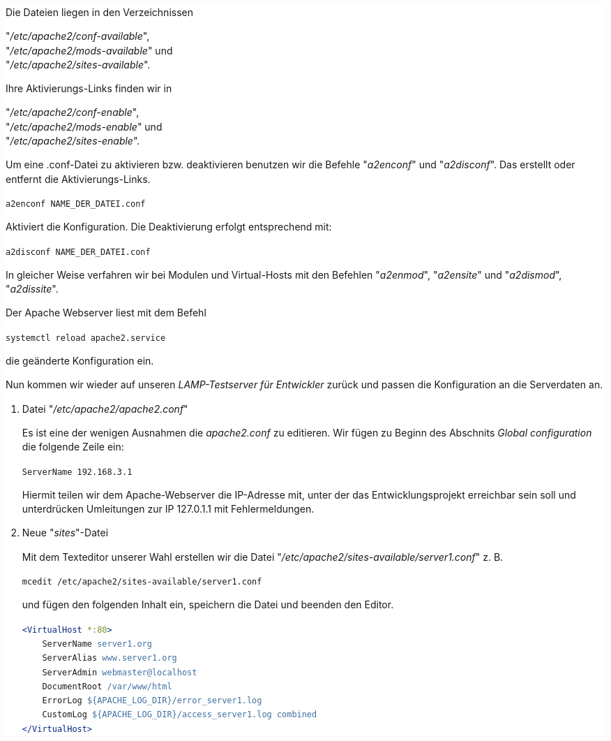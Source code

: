 Die Dateien liegen in den Verzeichnissen 

"*/etc/apache2/conf-available*",  
"*/etc/apache2/mods-available*" und  
"*/etc/apache2/sites-available*".

Ihre Aktivierungs-Links finden wir in

"*/etc/apache2/conf-enable*",  
"*/etc/apache2/mods-enable*" und  
"*/etc/apache2/sites-enable*".

Um eine .conf-Datei zu aktivieren bzw. deaktivieren benutzen wir die Befehle "*a2enconf*" und "*a2disconf*". Das erstellt oder entfernt die Aktivierungs-Links.

~~~sh
a2enconf NAME_DER_DATEI.conf 
~~~

Aktiviert die Konfiguration. Die Deaktivierung erfolgt entsprechend mit:

~~~sh
a2disconf NAME_DER_DATEI.conf 
~~~

In gleicher Weise verfahren wir bei Modulen und Virtual-Hosts mit den Befehlen "*a2enmod*", "*a2ensite*" und "*a2dismod*", "*a2dissite*".

Der Apache Webserver liest mit dem Befehl

~~~sh
systemctl reload apache2.service
~~~

die geänderte Konfiguration ein.

Nun kommen wir wieder auf unseren *LAMP-Testserver für Entwickler* zurück und passen die Konfiguration an die Serverdaten an.

1. Datei "*/etc/apache2/apache2.conf*"

   Es ist eine der wenigen Ausnahmen die *apache2.conf* zu editieren. Wir fügen zu Beginn des Abschnits *Global configuration* die folgende Zeile ein:

   ~~~sh
   ServerName 192.168.3.1
   ~~~

   Hiermit teilen wir dem Apache-Webserver die IP-Adresse mit, unter der das Entwicklungsprojekt erreichbar sein soll und unterdrücken Umleitungen zur IP 127.0.1.1 mit Fehlermeldungen.

2. Neue "*sites*"-Datei

   Mit dem Texteditor unserer Wahl erstellen wir die Datei "*/etc/apache2/sites-available/server1.conf*" z. B.

   ~~~sh
   mcedit /etc/apache2/sites-available/server1.conf
   ~~~

   und fügen den folgenden Inhalt ein, speichern die Datei und beenden den Editor.

   ~~~apache
   <VirtualHost *:80>
	   ServerName server1.org
	   ServerAlias www.server1.org
	   ServerAdmin webmaster@localhost
	   DocumentRoot /var/www/html
	   ErrorLog ${APACHE_LOG_DIR}/error_server1.log
	   CustomLog ${APACHE_LOG_DIR}/access_server1.log combined
   </VirtualHost>
   ~~~
